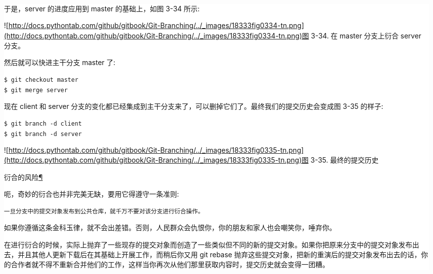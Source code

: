 




于是，server 的进度应用到 master 的基础上，如图 3-34 所示:


![http://docs.pythontab.com/github/gitbook/Git-Branching/../_images/18333fig0334-tn.png](http://docs.pythontab.com/github/gitbook/Git-Branching/../_images/18333fig0334-tn.png)图 3-34. 在 master 分支上衍合 server 分支。


然后就可以快进主干分支 master 了:




```
$ git checkout master
$ git merge server

```






现在 client 和 server 分支的变化都已经集成到主干分支来了，可以删掉它们了。最终我们的提交历史会变成图 3-35 的样子:




```
$ git branch -d client
$ git branch -d server

```






![http://docs.pythontab.com/github/gitbook/Git-Branching/../_images/18333fig0335-tn.png](http://docs.pythontab.com/github/gitbook/Git-Branching/../_images/18333fig0335-tn.png)图 3-35. 最终的提交历史





<span id="id4" ></span>
衍合的风险[¶](#id4)

呃，奇妙的衍合也并非完美无缺，要用它得遵守一条准则:




```
一旦分支中的提交对象发布到公共仓库，就千万不要对该分支进行衍合操作。

```






如果你遵循这条金科玉律，就不会出差错。否则，人民群众会仇恨你，你的朋友和家人也会嘲笑你，唾弃你。


在进行衍合的时候，实际上抛弃了一些现存的提交对象而创造了一些类似但不同的新的提交对象。如果你把原来分支中的提交对象发布出去，并且其他人更新下载后在其基础上开展工作，而稍后你又用 git rebase 抛弃这些提交对象，把新的重演后的提交对象发布出去的话，你的合作者就不得不重新合并他们的工作，这样当你再次从他们那里获取内容时，提交历史就会变得一团糟。
